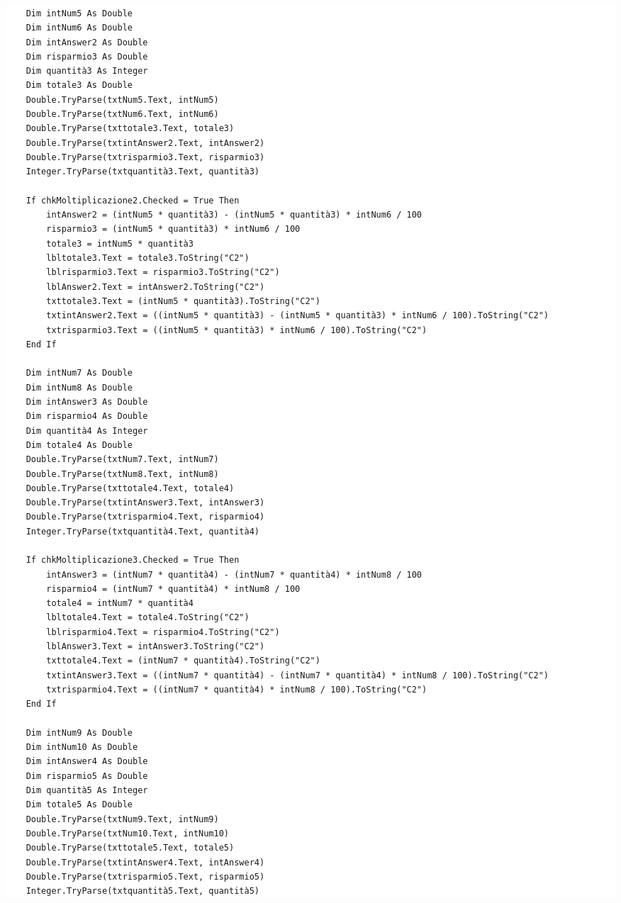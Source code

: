         Dim intNum5 As Double
        Dim intNum6 As Double
        Dim intAnswer2 As Double
        Dim risparmio3 As Double
        Dim quantità3 As Integer
        Dim totale3 As Double
        Double.TryParse(txtNum5.Text, intNum5)
        Double.TryParse(txtNum6.Text, intNum6)
        Double.TryParse(txttotale3.Text, totale3)
        Double.TryParse(txtintAnswer2.Text, intAnswer2)
        Double.TryParse(txtrisparmio3.Text, risparmio3)
        Integer.TryParse(txtquantità3.Text, quantità3)

        If chkMoltiplicazione2.Checked = True Then
            intAnswer2 = (intNum5 * quantità3) - (intNum5 * quantità3) * intNum6 / 100
            risparmio3 = (intNum5 * quantità3) * intNum6 / 100
            totale3 = intNum5 * quantità3
            lbltotale3.Text = totale3.ToString("C2")
            lblrisparmio3.Text = risparmio3.ToString("C2")
            lblAnswer2.Text = intAnswer2.ToString("C2")
            txttotale3.Text = (intNum5 * quantità3).ToString("C2")
            txtintAnswer2.Text = ((intNum5 * quantità3) - (intNum5 * quantità3) * intNum6 / 100).ToString("C2")
            txtrisparmio3.Text = ((intNum5 * quantità3) * intNum6 / 100).ToString("C2")
        End If

        Dim intNum7 As Double
        Dim intNum8 As Double
        Dim intAnswer3 As Double
        Dim risparmio4 As Double
        Dim quantità4 As Integer
        Dim totale4 As Double
        Double.TryParse(txtNum7.Text, intNum7)
        Double.TryParse(txtNum8.Text, intNum8)
        Double.TryParse(txttotale4.Text, totale4)
        Double.TryParse(txtintAnswer3.Text, intAnswer3)
        Double.TryParse(txtrisparmio4.Text, risparmio4)
        Integer.TryParse(txtquantità4.Text, quantità4)

        If chkMoltiplicazione3.Checked = True Then
            intAnswer3 = (intNum7 * quantità4) - (intNum7 * quantità4) * intNum8 / 100
            risparmio4 = (intNum7 * quantità4) * intNum8 / 100
            totale4 = intNum7 * quantità4
            lbltotale4.Text = totale4.ToString("C2")
            lblrisparmio4.Text = risparmio4.ToString("C2")
            lblAnswer3.Text = intAnswer3.ToString("C2")
            txttotale4.Text = (intNum7 * quantità4).ToString("C2")
            txtintAnswer3.Text = ((intNum7 * quantità4) - (intNum7 * quantità4) * intNum8 / 100).ToString("C2")
            txtrisparmio4.Text = ((intNum7 * quantità4) * intNum8 / 100).ToString("C2")
        End If

        Dim intNum9 As Double
        Dim intNum10 As Double
        Dim intAnswer4 As Double
        Dim risparmio5 As Double
        Dim quantità5 As Integer
        Dim totale5 As Double
        Double.TryParse(txtNum9.Text, intNum9)
        Double.TryParse(txtNum10.Text, intNum10)
        Double.TryParse(txttotale5.Text, totale5)
        Double.TryParse(txtintAnswer4.Text, intAnswer4)
        Double.TryParse(txtrisparmio5.Text, risparmio5)
        Integer.TryParse(txtquantità5.Text, quantità5)
